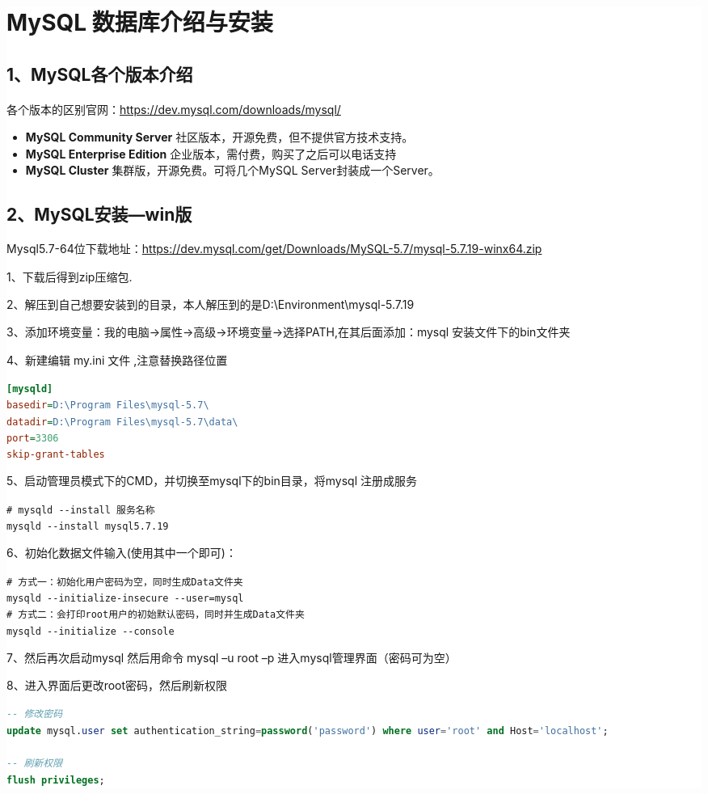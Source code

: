 # MySQL 数据库介绍与安装

## 1、MySQL各个版本介绍

各个版本的区别官网：https://dev.mysql.com/downloads/mysql/

- **MySQL Community Server** 社区版本，开源免费，但不提供官方技术支持。
- **MySQL Enterprise Edition** 企业版本，需付费，购买了之后可以电话支持
- **MySQL Cluster** 集群版，开源免费。可将几个MySQL Server封装成一个Server。



## 2、MySQL安装—win版

Mysql5.7-64位下载地址：https://dev.mysql.com/get/Downloads/MySQL-5.7/mysql-5.7.19-winx64.zip

1、下载后得到zip压缩包.

2、解压到自己想要安装到的目录，本人解压到的是D:\Environment\mysql-5.7.19

3、添加环境变量：我的电脑->属性->高级->环境变量->选择PATH,在其后面添加：mysql 安装文件下的bin文件夹

4、新建编辑 my.ini 文件 ,注意替换路径位置

```ini
[mysqld]
basedir=D:\Program Files\mysql-5.7\
datadir=D:\Program Files\mysql-5.7\data\
port=3306
skip-grant-tables
```

5、启动管理员模式下的CMD，并切换至mysql下的bin目录，将mysql 注册成服务

```shell
# mysqld --install 服务名称
mysqld --install mysql5.7.19
```

6、初始化数据文件输入(使用其中一个即可)：

```shell
# 方式一：初始化用户密码为空，同时生成Data文件夹
mysqld --initialize-insecure --user=mysql
# 方式二：会打印root用户的初始默认密码，同时并生成Data文件夹
mysqld --initialize --console
```

7、然后再次启动mysql 然后用命令 mysql –u root –p 进入mysql管理界面（密码可为空）

8、进入界面后更改root密码，然后刷新权限

```sql
-- 修改密码
update mysql.user set authentication_string=password('password') where user='root' and Host='localhost';

-- 刷新权限
flush privileges;
```
